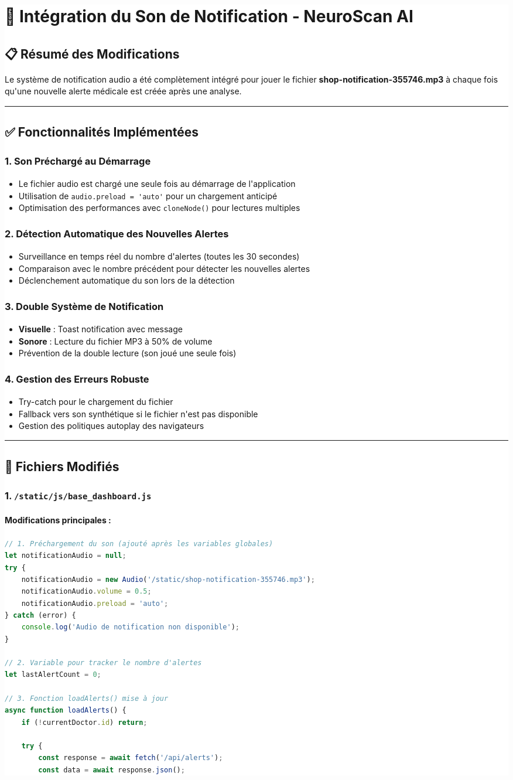 # 🔔 Intégration du Son de Notification - NeuroScan AI

## 📋 Résumé des Modifications

Le système de notification audio a été complètement intégré pour jouer le fichier **shop-notification-355746.mp3** à chaque fois qu'une nouvelle alerte médicale est créée après une analyse.

---

## ✅ Fonctionnalités Implémentées

### 1. **Son Préchargé au Démarrage**
- Le fichier audio est chargé une seule fois au démarrage de l'application
- Utilisation de `audio.preload = 'auto'` pour un chargement anticipé
- Optimisation des performances avec `cloneNode()` pour lectures multiples

### 2. **Détection Automatique des Nouvelles Alertes**
- Surveillance en temps réel du nombre d'alertes (toutes les 30 secondes)
- Comparaison avec le nombre précédent pour détecter les nouvelles alertes
- Déclenchement automatique du son lors de la détection

### 3. **Double Système de Notification**
- **Visuelle** : Toast notification avec message
- **Sonore** : Lecture du fichier MP3 à 50% de volume
- Prévention de la double lecture (son joué une seule fois)

### 4. **Gestion des Erreurs Robuste**
- Try-catch pour le chargement du fichier
- Fallback vers son synthétique si le fichier n'est pas disponible
- Gestion des politiques autoplay des navigateurs

---

## 📁 Fichiers Modifiés

### 1. `/static/js/base_dashboard.js`

#### **Modifications principales :**

```javascript
// 1. Préchargement du son (ajouté après les variables globales)
let notificationAudio = null;
try {
    notificationAudio = new Audio('/static/shop-notification-355746.mp3');
    notificationAudio.volume = 0.5;
    notificationAudio.preload = 'auto';
} catch (error) {
    console.log('Audio de notification non disponible');
}

// 2. Variable pour tracker le nombre d'alertes
let lastAlertCount = 0;

// 3. Fonction loadAlerts() mise à jour
async function loadAlerts() {
    if (!currentDoctor.id) return;
    
    try {
        const response = await fetch('/api/alerts');
        const data = await response.json();
```